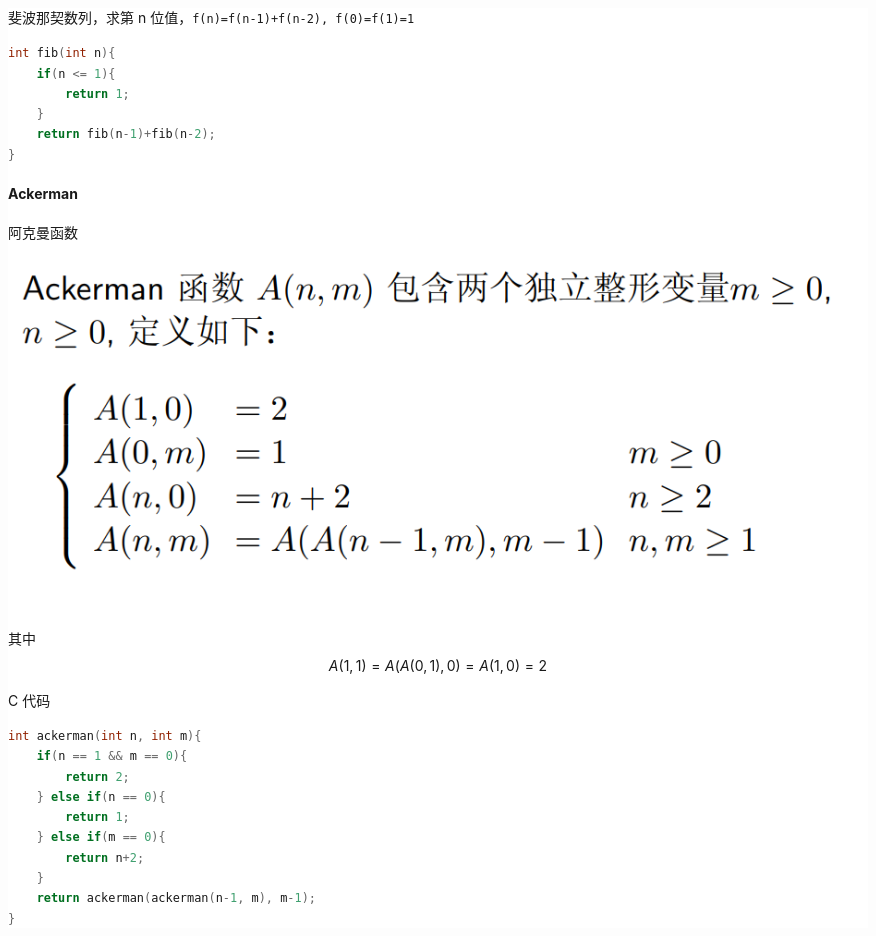 斐波那契数列，求第 n 位值，`f(n)=f(n-1)+f(n-2), f(0)=f(1)=1`

```c
int fib(int n){
    if(n <= 1){
        return 1;
    }
    return fib(n-1)+fib(n-2);
}
```

#### Ackerman

阿克曼函数

<img src="./assets/image-20230114001949950.png">

其中
$$
A(1,1) = A(A(0,1),0) =  A(1,0) = 2
$$

C 代码

```c
int ackerman(int n, int m){
    if(n == 1 && m == 0){
        return 2;
    } else if(n == 0){
        return 1;
    } else if(m == 0){
        return n+2;
    }
    return ackerman(ackerman(n-1, m), m-1);
}
```
